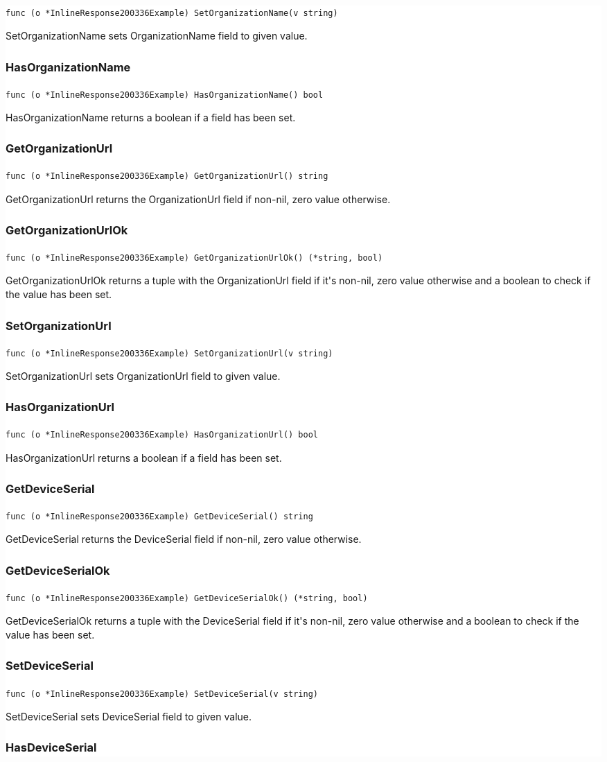 `func (o *InlineResponse200336Example) SetOrganizationName(v string)`

SetOrganizationName sets OrganizationName field to given value.

### HasOrganizationName

`func (o *InlineResponse200336Example) HasOrganizationName() bool`

HasOrganizationName returns a boolean if a field has been set.

### GetOrganizationUrl

`func (o *InlineResponse200336Example) GetOrganizationUrl() string`

GetOrganizationUrl returns the OrganizationUrl field if non-nil, zero value otherwise.

### GetOrganizationUrlOk

`func (o *InlineResponse200336Example) GetOrganizationUrlOk() (*string, bool)`

GetOrganizationUrlOk returns a tuple with the OrganizationUrl field if it's non-nil, zero value otherwise
and a boolean to check if the value has been set.

### SetOrganizationUrl

`func (o *InlineResponse200336Example) SetOrganizationUrl(v string)`

SetOrganizationUrl sets OrganizationUrl field to given value.

### HasOrganizationUrl

`func (o *InlineResponse200336Example) HasOrganizationUrl() bool`

HasOrganizationUrl returns a boolean if a field has been set.

### GetDeviceSerial

`func (o *InlineResponse200336Example) GetDeviceSerial() string`

GetDeviceSerial returns the DeviceSerial field if non-nil, zero value otherwise.

### GetDeviceSerialOk

`func (o *InlineResponse200336Example) GetDeviceSerialOk() (*string, bool)`

GetDeviceSerialOk returns a tuple with the DeviceSerial field if it's non-nil, zero value otherwise
and a boolean to check if the value has been set.

### SetDeviceSerial

`func (o *InlineResponse200336Example) SetDeviceSerial(v string)`

SetDeviceSerial sets DeviceSerial field to given value.

### HasDeviceSerial
